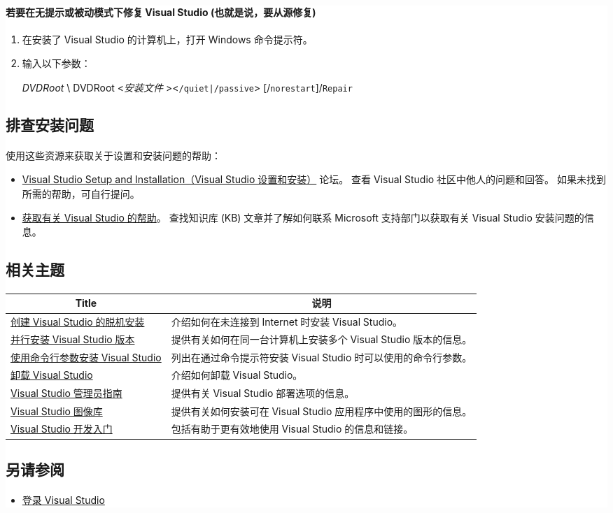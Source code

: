 #### <a name="to-repair-visual-studio-in-silent-or-passive-modes-that-is-to-repair-from-source"></a>若要在无提示或被动模式下修复 Visual Studio (也就是说，要从源修复) 

1. 在安装了 Visual Studio 的计算机上，打开 Windows 命令提示符。

2. 输入以下参数：

     *DVDRoot* \\ DVDRoot <*安装文件* \>\<`/quiet|/passive`> [/`norestart`]/`Repair`

## <a name="troubleshoot-an-installation"></a><a name="troubleshooting"></a> 排查安装问题
 使用这些资源来获取关于设置和安装问题的帮助：

- [Visual Studio Setup and Installation（Visual Studio 设置和安装）](https://social.msdn.microsoft.com/Forums/en-US/vssetup/threads) 论坛。 查看 Visual Studio 社区中他人的问题和回答。 如果未找到所需的帮助，可自行提问。

- [获取有关 Visual Studio 的帮助](https://visualstudio.microsoft.com/vs/support/vs2015/)。 查找知识库 (KB) 文章并了解如何联系 Microsoft 支持部门以获取有关 Visual Studio 安装问题的信息。

## <a name="related-topics"></a><a name="relatedTopics"></a> 相关主题

|Title|说明|
|-----------|-----------------|
|[创建 Visual Studio 的脱机安装](../install/create-an-offline-installation-of-visual-studio.md)|介绍如何在未连接到 Internet 时安装 Visual Studio。
|[并行安装 Visual Studio 版本](../install/install-visual-studio-versions-side-by-side.md)|提供有关如何在同一台计算机上安装多个 Visual Studio 版本的信息。|
|[使用命令行参数安装 Visual Studio](/visualstudio/install/use-command-line-parameters-to-install-visual-studio)|列出在通过命令提示符安装 Visual Studio 时可以使用的命令行参数。|
|[卸载 Visual Studio](../install/uninstall-visual-studio.md)|介绍如何卸载 Visual Studio。|
|[Visual Studio 管理员指南](../install/visual-studio-administrator-guide.md)|提供有关 Visual Studio 部署选项的信息。|
|[Visual Studio 图像库](../designers/the-visual-studio-image-library.md)|提供有关如何安装可在 Visual Studio 应用程序中使用的图形的信息。|
|[Visual Studio 开发入门](../ide/get-started-developing-with-visual-studio.md)|包括有助于更有效地使用 Visual Studio 的信息和链接。|

## <a name="see-also"></a>另请参阅

- [登录 Visual Studio](../ide/signing-in-to-visual-studio.md)
